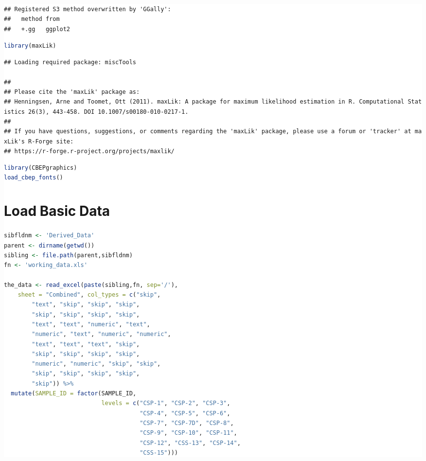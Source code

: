     ## Registered S3 method overwritten by 'GGally':
    ##   method from   
    ##   +.gg   ggplot2

``` r
library(maxLik)
```

    ## Loading required package: miscTools

    ## 
    ## Please cite the 'maxLik' package as:
    ## Henningsen, Arne and Toomet, Ott (2011). maxLik: A package for maximum likelihood estimation in R. Computational Statistics 26(3), 443-458. DOI 10.1007/s00180-010-0217-1.
    ## 
    ## If you have questions, suggestions, or comments regarding the 'maxLik' package, please use a forum or 'tracker' at maxLik's R-Forge site:
    ## https://r-forge.r-project.org/projects/maxlik/

``` r
library(CBEPgraphics)
load_cbep_fonts()
```

# Load Basic Data

``` r
sibfldnm <- 'Derived_Data'
parent <- dirname(getwd())
sibling <- file.path(parent,sibfldnm)
fn <- 'working_data.xls'

the_data <- read_excel(paste(sibling,fn, sep='/'), 
    sheet = "Combined", col_types = c("skip", 
        "text", "skip", "skip", "skip", 
        "skip", "skip", "skip", "skip", 
        "text", "text", "numeric", "text", 
        "numeric", "text", "numeric", "numeric", 
        "text", "text", "text", "skip", 
        "skip", "skip", "skip", "skip", 
        "numeric", "numeric", "skip", "skip", 
        "skip", "skip", "skip", "skip", 
        "skip")) %>%
  mutate(SAMPLE_ID = factor(SAMPLE_ID,
                            levels = c("CSP-1", "CSP-2", "CSP-3",
                                       "CSP-4", "CSP-5", "CSP-6",
                                       "CSP-7", "CSP-7D", "CSP-8",
                                       "CSP-9", "CSP-10", "CSP-11",
                                       "CSP-12", "CSS-13", "CSP-14",
                                       "CSS-15")))
```
